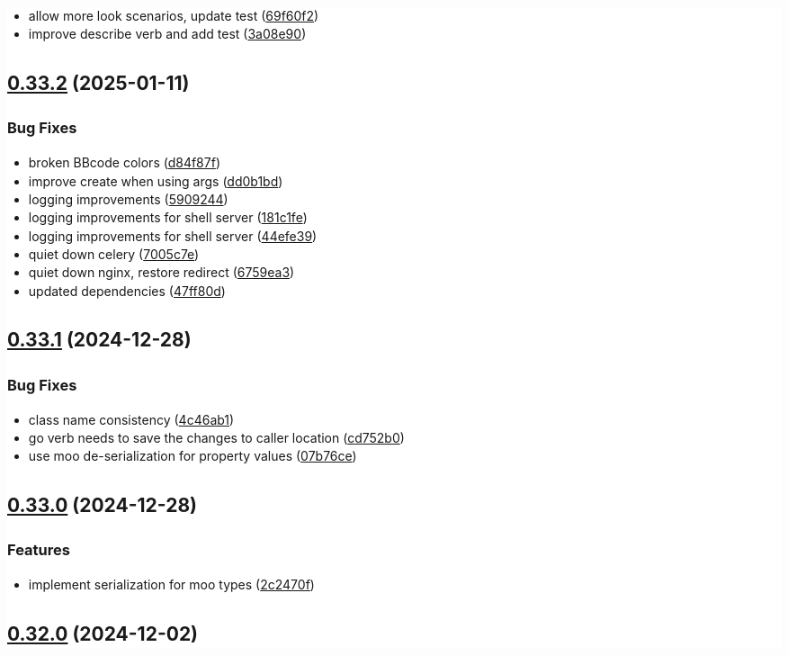 * allow more look scenarios, update test ([69f60f2](https://gitlab.com/bubblehouse/django-moo/commit/69f60f21aae96fa502162180ab22f2d971b209b5))
* improve describe verb and add test ([3a08e90](https://gitlab.com/bubblehouse/django-moo/commit/3a08e90367f5ff22617712aa66662d214bdd9fcf))

## [0.33.2](https://gitlab.com/bubblehouse/django-moo/compare/v0.33.1...v0.33.2) (2025-01-11)


### Bug Fixes

* broken BBcode colors ([d84f87f](https://gitlab.com/bubblehouse/django-moo/commit/d84f87f33f153e1b296f9cb105fe1e7e7d961537))
* improve create when using args ([dd0b1bd](https://gitlab.com/bubblehouse/django-moo/commit/dd0b1bd849b7a920701b2205a7ec7fee845610bd))
* logging improvements ([5909244](https://gitlab.com/bubblehouse/django-moo/commit/5909244f3e4fb158ebcbea9ca03f18d3a8ac0a54))
* logging improvements for shell server ([181c1fe](https://gitlab.com/bubblehouse/django-moo/commit/181c1fe6a3a11e507d917fea26c798257ab2556d))
* logging improvements for shell server ([44efe39](https://gitlab.com/bubblehouse/django-moo/commit/44efe39693daba8da1dd5a89dc02716cc1bd4786))
* quiet down celery ([7005c7e](https://gitlab.com/bubblehouse/django-moo/commit/7005c7e05dd9f2caffa9428f0ac73fd4ea65be4a))
* quiet down nginx, restore redirect ([6759ea3](https://gitlab.com/bubblehouse/django-moo/commit/6759ea34230570d4febce2f9ff461c216cd84a62))
* updated dependencies ([47ff80d](https://gitlab.com/bubblehouse/django-moo/commit/47ff80d43b2128826dbab2fb750412868d0fc6b0))

## [0.33.1](https://gitlab.com/bubblehouse/django-moo/compare/v0.33.0...v0.33.1) (2024-12-28)


### Bug Fixes

* class name consistency ([4c46ab1](https://gitlab.com/bubblehouse/django-moo/commit/4c46ab11cac02517a03e956c645ec7dc9cfc2eb1))
* go verb needs to save the changes to caller location ([cd752b0](https://gitlab.com/bubblehouse/django-moo/commit/cd752b06f51e42f790bb80538785f3f797b7afcb))
* use moo de-serialization for property values ([07b76ce](https://gitlab.com/bubblehouse/django-moo/commit/07b76ce2985ec334f0f78b2d3af96472a7f84118))

## [0.33.0](https://gitlab.com/bubblehouse/django-moo/compare/v0.32.0...v0.33.0) (2024-12-28)


### Features

* implement serialization for moo types ([2c2470f](https://gitlab.com/bubblehouse/django-moo/commit/2c2470fb0d191bd320925a9bc19397b06a72f2be))

## [0.32.0](https://gitlab.com/bubblehouse/django-moo/compare/v0.31.0...v0.32.0) (2024-12-02)
